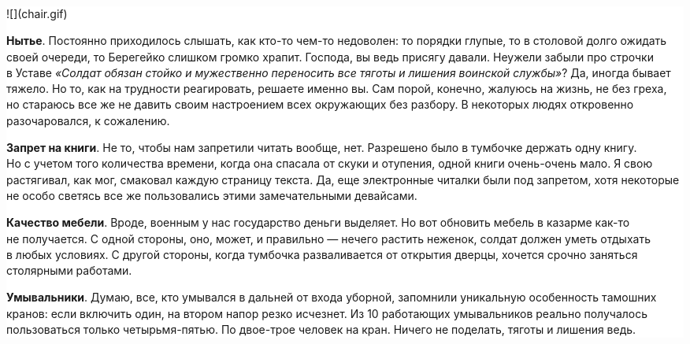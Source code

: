 <p class="text-center" markdown="1">![](chair.gif)</p>

<span class="point-number"></span> **Нытье**. Постоянно приходилось слышать, как кто-то чем-то недоволен: то порядки глупые, то в столовой долго ожидать своей очереди, то Берегейко слишком громко храпит. Господа, вы ведь присягу давали. Неужели забыли про строчки в Уставе _«Солдат обязан стойко и мужественно переносить все тяготы и лишения воинской службы»_? Да, иногда бывает тяжело. Но то, как на трудности реагировать, решаете именно вы. Сам порой, конечно, жалуюсь на жизнь, не без греха, но стараюсь все же не давить своим настроением всех окружающих без разбору. В некоторых людях откровенно разочаровался, к сожалению.

<span class="point-number"></span> **Запрет на книги**. Не то, чтобы нам запретили читать вообще, нет. Разрешено было в тумбочке держать одну книгу. Но с учетом того количества времени, когда она спасала от скуки и отупения, одной книги очень-очень мало. Я свою растягивал, как мог, смаковал каждую страницу текста. Да, еще электронные читалки были под запретом, хотя некоторые не особо светясь все же пользовались этими замечательными девайсами.

<span class="point-number"></span> **Качество мебели**. Вроде, военным у нас государство деньги выделяет. Но вот обновить мебель в казарме как-то не получается. С одной стороны, оно, может, и правильно — нечего растить неженок, солдат должен уметь отдыхать в любых условиях. С другой стороны, когда тумбочка разваливается от открытия дверцы, хочется срочно заняться столярными работами.

<span class="point-number"></span> **Умывальники**. Думаю, все, кто умывался в дальней от входа уборной, запомнили уникальную особенность тамошних кранов: если включить один, на втором напор резко исчезнет. Из 10 работающих умывальников реально получалось пользоваться только четырьмя-пятью. По двое-трое человек на кран. Ничего не поделать, тяготы и лишения ведь.
